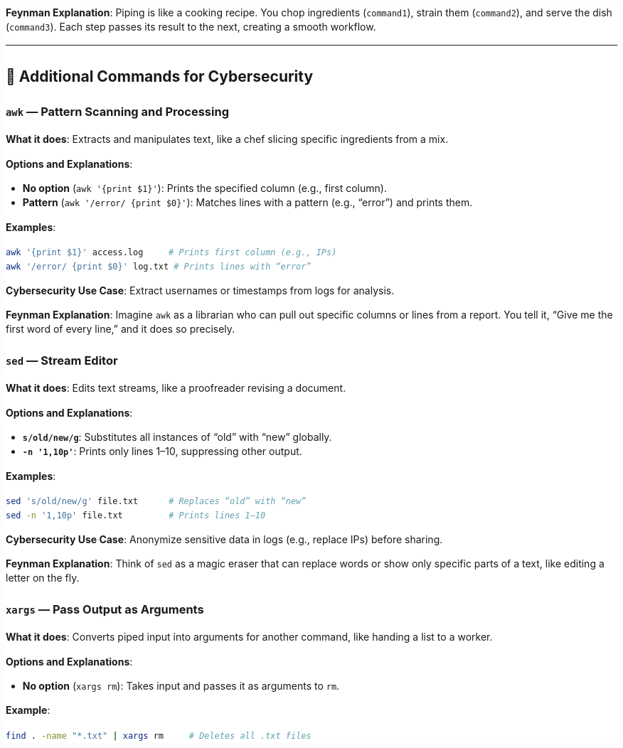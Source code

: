 **Feynman Explanation**: Piping is like a cooking recipe. You chop ingredients (`command1`), strain them (`command2`), and serve the dish (`command3`). Each step passes its result to the next, creating a smooth workflow.

---

## 🚀 Additional Commands for Cybersecurity

### `awk` — Pattern Scanning and Processing

**What it does**: Extracts and manipulates text, like a chef slicing specific ingredients from a mix.

**Options and Explanations**:
- **No option** (`awk '{print $1}'`): Prints the specified column (e.g., first column).
- **Pattern** (`awk '/error/ {print $0}'`): Matches lines with a pattern (e.g., “error”) and prints them.

**Examples**:
```bash
awk '{print $1}' access.log     # Prints first column (e.g., IPs)
awk '/error/ {print $0}' log.txt # Prints lines with “error”
```

**Cybersecurity Use Case**: Extract usernames or timestamps from logs for analysis.

**Feynman Explanation**: Imagine `awk` as a librarian who can pull out specific columns or lines from a report. You tell it, “Give me the first word of every line,” and it does so precisely.

### `sed` — Stream Editor

**What it does**: Edits text streams, like a proofreader revising a document.

**Options and Explanations**:
- **`s/old/new/g`**: Substitutes all instances of “old” with “new” globally.
- **`-n '1,10p'`**: Prints only lines 1–10, suppressing other output.

**Examples**:
```bash
sed 's/old/new/g' file.txt      # Replaces “old” with “new”
sed -n '1,10p' file.txt         # Prints lines 1–10
```

**Cybersecurity Use Case**: Anonymize sensitive data in logs (e.g., replace IPs) before sharing.

**Feynman Explanation**: Think of `sed` as a magic eraser that can replace words or show only specific parts of a text, like editing a letter on the fly.

### `xargs` — Pass Output as Arguments

**What it does**: Converts piped input into arguments for another command, like handing a list to a worker.

**Options and Explanations**:
- **No option** (`xargs rm`): Takes input and passes it as arguments to `rm`.

**Example**:
```bash
find . -name "*.txt" | xargs rm     # Deletes all .txt files
```
